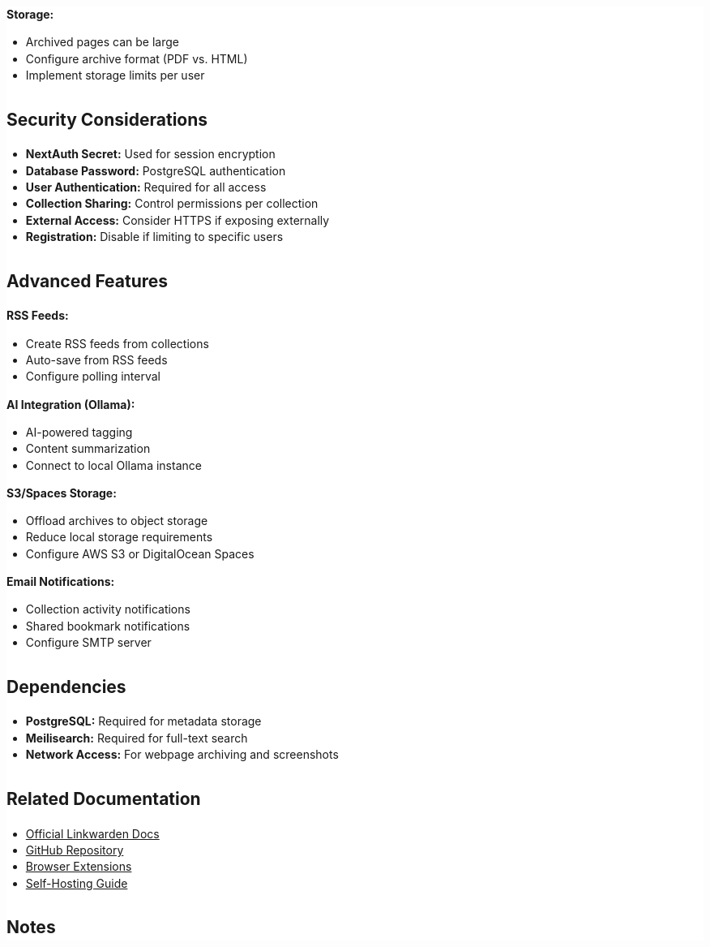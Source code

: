 **Storage:**
- Archived pages can be large
- Configure archive format (PDF vs. HTML)
- Implement storage limits per user

## Security Considerations

- **NextAuth Secret:** Used for session encryption
- **Database Password:** PostgreSQL authentication
- **User Authentication:** Required for all access
- **Collection Sharing:** Control permissions per collection
- **External Access:** Consider HTTPS if exposing externally
- **Registration:** Disable if limiting to specific users

## Advanced Features

**RSS Feeds:**
- Create RSS feeds from collections
- Auto-save from RSS feeds
- Configure polling interval

**AI Integration (Ollama):**
- AI-powered tagging
- Content summarization
- Connect to local Ollama instance

**S3/Spaces Storage:**
- Offload archives to object storage
- Reduce local storage requirements
- Configure AWS S3 or DigitalOcean Spaces

**Email Notifications:**
- Collection activity notifications
- Shared bookmark notifications
- Configure SMTP server

## Dependencies

- **PostgreSQL:** Required for metadata storage
- **Meilisearch:** Required for full-text search
- **Network Access:** For webpage archiving and screenshots

## Related Documentation

- [Official Linkwarden Docs](https://docs.linkwarden.app/)
- [GitHub Repository](https://github.com/linkwarden/linkwarden)
- [Browser Extensions](https://docs.linkwarden.app/getting-started/browser-extension)
- [Self-Hosting Guide](https://docs.linkwarden.app/self-hosting/installation)

## Notes
